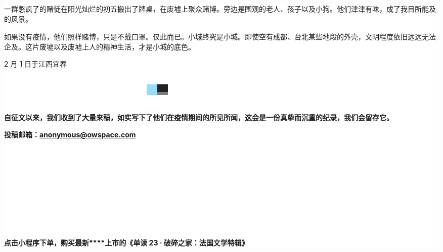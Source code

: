   

一群憋疯了的赌徒在阳光灿烂的初五搬出了牌桌，在废墟上聚众赌博。旁边是围观的老人、孩子以及小狗。他们津津有味，成了我目所能及的风景。

如果没有疫情，他们照样赌博，只是不戴口罩。仅此而已。小城终究是小城。即使空有成都、台北某些地段的外壳，文明程度依旧远远无法企及。这片废墟以及废墟上人的精神生活，才是小城的底色。

2 月 1 日于江西宜春

  

![](/images/post/affc28fddff1d3f0aefb30dbee13758a.jpg)

**自征文以来，我们收到了大量来稿，如实写下了他们在疫情期间的所见所闻，这会是一份真挚而沉重的纪录，我们会留存它。**

  

**投稿邮箱：anonymous@owspace.com**

![](/images/post/0aa0b95256826e6b732cf28e96b14549.jpg)

**点击小程序下单，购买最新****上市的《单读 23 · 破碎之家：法国文学特辑》**

